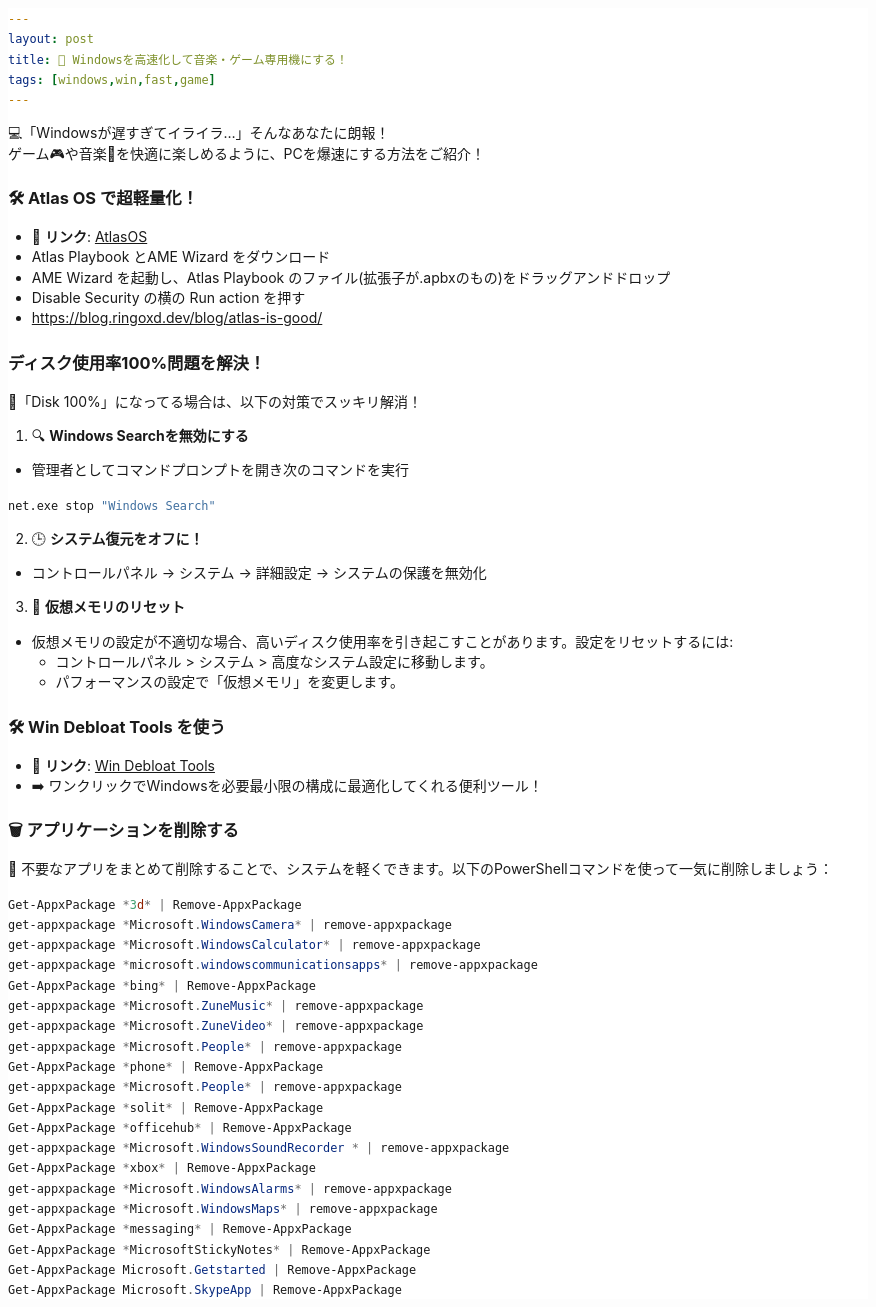```yaml
---
layout: post
title: 🚀 Windowsを高速化して音楽・ゲーム専用機にする！
tags: [windows,win,fast,game]
---
```


💻「Windowsが遅すぎてイライラ…」そんなあなたに朗報！  
ゲーム🎮や音楽🎵を快適に楽しめるように、PCを爆速にする方法をご紹介！

### 🛠 **Atlas OS** で超軽量化！

- 🔗 **リンク**: [AtlasOS]([AtlasOS](https://atlasos.net/))
- Atlas Playbook とAME Wizard をダウンロード
- AME Wizard を起動し、Atlas Playbook のファイル(拡張子が.apbxのもの)をドラッグアンドドロップ
- Disable Security の横の Run action を押す
- https://blog.ringoxd.dev/blog/atlas-is-good/

### **ディスク使用率100%問題を解決！**

🛑「Disk 100%」になってる場合は、以下の対策でスッキリ解消！

1. 🔍 **Windows Searchを無効にする**
  - 管理者としてコマンドプロンプトを開き次のコマンドを実行
```cmd
net.exe stop "Windows Search"
```

2. 🕒 **システム復元をオフに！**
  - コントロールパネル → システム → 詳細設定 → システムの保護を無効化

3. 🔁 **仮想メモリのリセット**
  - 仮想メモリの設定が不適切な場合、高いディスク使用率を引き起こすことがあります。設定をリセットするには:
    - コントロールパネル > システム > 高度なシステム設定に移動します。
    - パフォーマンスの設定で「仮想メモリ」を変更します。

### 🛠 Win Debloat Tools を使う

- 🔗 **リンク**: [Win Debloat Tools](https://github.com/LeDragoX/Win-Debloat-Tools)
- ➡️ ワンクリックでWindowsを必要最小限の構成に最適化してくれる便利ツール！

### 🗑 アプリケーションを削除する

📌 不要なアプリをまとめて削除することで、システムを軽くできます。以下のPowerShellコマンドを使って一気に削除しましょう：

```powershell
Get-AppxPackage *3d* | Remove-AppxPackage
get-appxpackage *Microsoft.WindowsCamera* | remove-appxpackage
get-appxpackage *Microsoft.WindowsCalculator* | remove-appxpackage
get-appxpackage *microsoft.windowscommunicationsapps* | remove-appxpackage
Get-AppxPackage *bing* | Remove-AppxPackage
get-appxpackage *Microsoft.ZuneMusic* | remove-appxpackage
get-appxpackage *Microsoft.ZuneVideo* | remove-appxpackage
get-appxpackage *Microsoft.People* | remove-appxpackage
Get-AppxPackage *phone* | Remove-AppxPackage
get-appxpackage *Microsoft.People* | remove-appxpackage
Get-AppxPackage *solit* | Remove-AppxPackage
Get-AppxPackage *officehub* | Remove-AppxPackage
get-appxpackage *Microsoft.WindowsSoundRecorder * | remove-appxpackage
Get-AppxPackage *xbox* | Remove-AppxPackage
get-appxpackage *Microsoft.WindowsAlarms* | remove-appxpackage
get-appxpackage *Microsoft.WindowsMaps* | remove-appxpackage
Get-AppxPackage *messaging* | Remove-AppxPackage
Get-AppxPackage *MicrosoftStickyNotes* | Remove-AppxPackage
Get-AppxPackage Microsoft.Getstarted | Remove-AppxPackage
Get-AppxPackage Microsoft.SkypeApp | Remove-AppxPackage
```